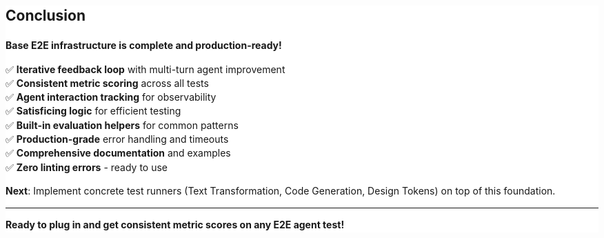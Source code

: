 ## Conclusion

**Base E2E infrastructure is complete and production-ready!**

✅ **Iterative feedback loop** with multi-turn agent improvement  
✅ **Consistent metric scoring** across all tests  
✅ **Agent interaction tracking** for observability  
✅ **Satisficing logic** for efficient testing  
✅ **Built-in evaluation helpers** for common patterns  
✅ **Production-grade** error handling and timeouts  
✅ **Comprehensive documentation** and examples  
✅ **Zero linting errors** - ready to use

**Next**: Implement concrete test runners (Text Transformation, Code Generation, Design Tokens) on top of this foundation.

---

**Ready to plug in and get consistent metric scores on any E2E agent test!**
